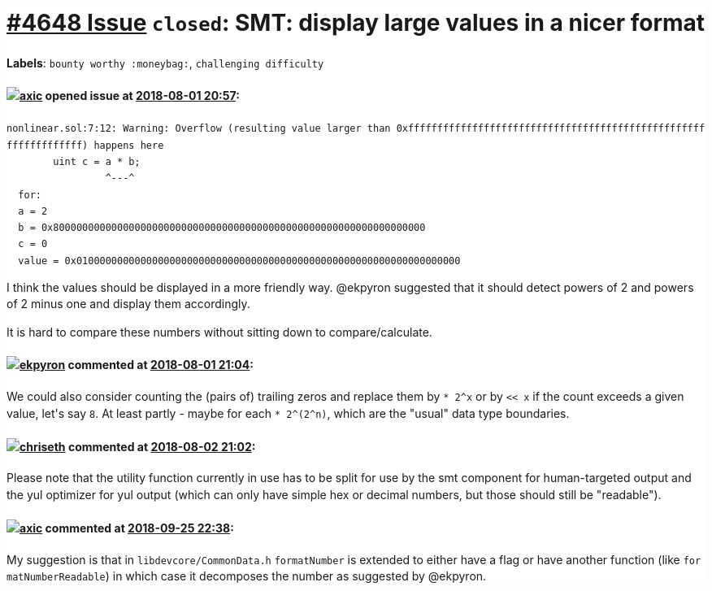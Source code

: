 # [\#4648 Issue](https://github.com/ethereum/solidity/issues/4648) `closed`: SMT: display large values in a nicer format
**Labels**: `bounty worthy :moneybag:`, `challenging difficulty`


#### <img src="https://avatars.githubusercontent.com/u/20340?v=4" width="50">[axic](https://github.com/axic) opened issue at [2018-08-01 20:57](https://github.com/ethereum/solidity/issues/4648):

```
nonlinear.sol:7:12: Warning: Overflow (resulting value larger than 0xffffffffffffffffffffffffffffffffffffffffffffffffffffffffffffffff) happens here
        uint c = a * b;
                 ^---^
  for:
  a = 2
  b = 0x8000000000000000000000000000000000000000000000000000000000000000
  c = 0
  value = 0x010000000000000000000000000000000000000000000000000000000000000000
```

I think the values should be displayed in a more friendly way. @ekpyron suggested that it should detect powers of 2 and powers of 2 minus one and display them accordingly.

It is hard to compare these numbers without sitting down to compare/calculate.

#### <img src="https://avatars.githubusercontent.com/u/1347491?v=4" width="50">[ekpyron](https://github.com/ekpyron) commented at [2018-08-01 21:04](https://github.com/ethereum/solidity/issues/4648#issuecomment-409722658):

We could also consider counting the (pairs of) trailing zeros and replace them by ``* 2^x`` or by ``<< x`` if the count exceeds a given value, let's say ``8``. At least partly - maybe for each ``* 2^(2^n)``, which are the "usual" data type boundaries.

#### <img src="https://avatars.githubusercontent.com/u/9073706?v=4" width="50">[chriseth](https://github.com/chriseth) commented at [2018-08-02 21:02](https://github.com/ethereum/solidity/issues/4648#issuecomment-410066996):

Please note that the utility function currently in use has to be split for use by the smt component for human-targeted output and the yul optimizer for yul output (which can only have simple hex or decimal numbers, but those should still be "readable").

#### <img src="https://avatars.githubusercontent.com/u/20340?v=4" width="50">[axic](https://github.com/axic) commented at [2018-09-25 22:38](https://github.com/ethereum/solidity/issues/4648#issuecomment-424525233):

My suggestion is that in `libdevcore/CommonData.h` `formatNumber` is extended to either have a flag or have another function (like `formatNumberReadable`) in which case it decomposes the number as suggested by @ekpyron.
